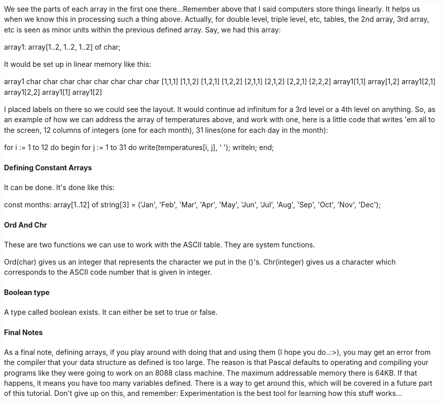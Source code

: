 We see the parts of each array in the first one there...Remember above
that I said computers store things linearly.  It helps us when we know
this in processing such a thing above.  Actually, for double
level, triple level, etc, tables, the 2nd array, 3rd array, etc is seen as
minor units within the previous defined array.  Say, we had this array:

array1: array[1..2, 1..2, 1..2] of char;

It would be set up in linear memory like this:

array1    char   char    char  char        char   char  char   char
        [1,1,1] [1,1,2] [1,2,1] [1,2,2] [2,1,1] [2,1,2] [2,2,1] [2,2,2]
           array1[1,1]  array[1,2]        array1[2,1]  array1[2,2]
array1[1]                       array1[2]

I placed labels on there so we could see the layout.  It would continue
ad infinitum for a 3rd level or a 4th level on anything.  So, as an
example of how we can address the array of temperatures above, and work
with one, here is a little code that writes 'em all to the screen, 12
columns of integers (one for each month), 31 lines(one for each day
in the month):

for i := 1 to 12 do
  begin
    for j := 1 to 31 do
      write(temperatures[i, j], ' ');
    writeln;
  end;

#### Defining Constant Arrays
It can be done.  It's done like this:

const
  months: array[1..12] of string[3] = ('Jan', 'Feb', 'Mar', 'Apr', 'May',
'Jun', 'Jul', 'Aug', 'Sep', 'Oct', 'Nov', 'Dec');

#### Ord And Chr
These are two functions we can use to work with the ASCII table.  They
are system functions.

Ord(char) gives us an integer that represents the character we put in
the ()'s.  Chr(integer) gives us a character which corresponds to the
ASCII code number that is given in integer.

#### Boolean type
A type called boolean exists.  It can either be set to true or false.

#### Final Notes
As a final note, defining arrays, if you play around with doing that and
using them (I hope you do..:>), you may get an error from the compiler
that your data structure as defined is too large.  The reason is that
Pascal defaults to operating and compiling your programs like they were
going to work on an 8088 class machine.  The maximum addressable memory
there is 64KB.  If that happens, it means you have too many variables
defined.  There is a way to get around this, which will be covered in
a future part of this tutorial.  Don't give up on this, and remember:
Experimentation is the best tool for learning how this stuff works...
